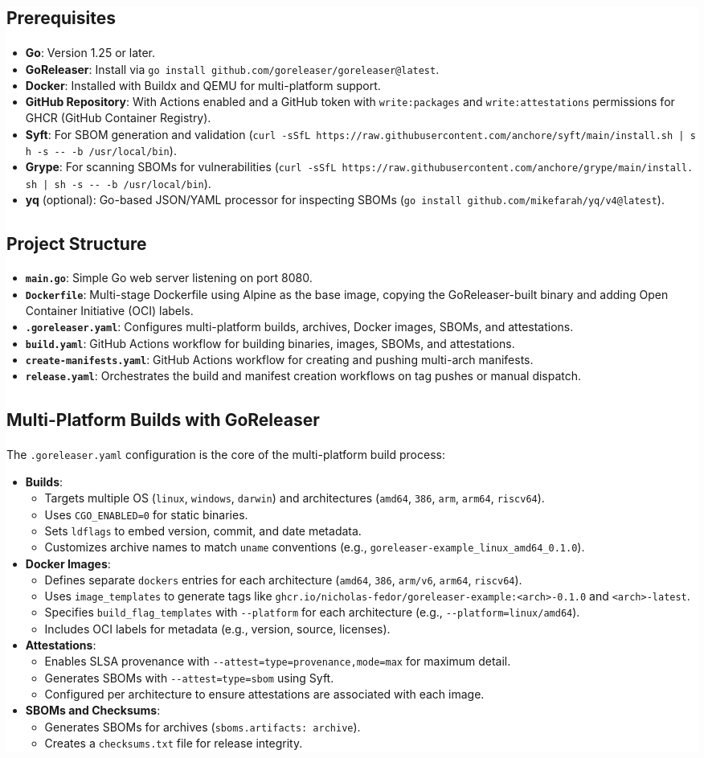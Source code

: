 ## Prerequisites

- **Go**: Version 1.25 or later.
- **GoReleaser**: Install via `go install github.com/goreleaser/goreleaser@latest`.
- **Docker**: Installed with Buildx and QEMU for multi-platform support.
- **GitHub Repository**: With Actions enabled and a GitHub token with `write:packages` and `write:attestations` permissions for GHCR (GitHub Container Registry).
- **Syft**: For SBOM generation and validation (`curl -sSfL https://raw.githubusercontent.com/anchore/syft/main/install.sh | sh -s -- -b /usr/local/bin`).
- **Grype**: For scanning SBOMs for vulnerabilities (`curl -sSfL https://raw.githubusercontent.com/anchore/grype/main/install.sh | sh -s -- -b /usr/local/bin`).
- **yq** (optional): Go-based JSON/YAML processor for inspecting SBOMs (`go install github.com/mikefarah/yq/v4@latest`).

## Project Structure

- **`main.go`**: Simple Go web server listening on port 8080.
- **`Dockerfile`**: Multi-stage Dockerfile using Alpine as the base image, copying the GoReleaser-built binary and adding Open Container Initiative (OCI) labels.
- **`.goreleaser.yaml`**: Configures multi-platform builds, archives, Docker images, SBOMs, and attestations.
- **`build.yaml`**: GitHub Actions workflow for building binaries, images, SBOMs, and attestations.
- **`create-manifests.yaml`**: GitHub Actions workflow for creating and pushing multi-arch manifests.
- **`release.yaml`**: Orchestrates the build and manifest creation workflows on tag pushes or manual dispatch.

## Multi-Platform Builds with GoReleaser

The `.goreleaser.yaml` configuration is the core of the multi-platform build process:

- **Builds**:
  - Targets multiple OS (`linux`, `windows`, `darwin`) and architectures (`amd64`, `386`, `arm`, `arm64`, `riscv64`).
  - Uses `CGO_ENABLED=0` for static binaries.
  - Sets `ldflags` to embed version, commit, and date metadata.
  - Customizes archive names to match `uname` conventions (e.g., `goreleaser-example_linux_amd64_0.1.0`).
- **Docker Images**:
  - Defines separate `dockers` entries for each architecture (`amd64`, `386`, `arm/v6`, `arm64`, `riscv64`).
  - Uses `image_templates` to generate tags like `ghcr.io/nicholas-fedor/goreleaser-example:<arch>-0.1.0` and `<arch>-latest`.
  - Specifies `build_flag_templates` with `--platform` for each architecture (e.g., `--platform=linux/amd64`).
  - Includes OCI labels for metadata (e.g., version, source, licenses).
- **Attestations**:
  - Enables SLSA provenance with `--attest=type=provenance,mode=max` for maximum detail.
  - Generates SBOMs with `--attest=type=sbom` using Syft.
  - Configured per architecture to ensure attestations are associated with each image.
- **SBOMs and Checksums**:
  - Generates SBOMs for archives (`sboms.artifacts: archive`).
  - Creates a `checksums.txt` file for release integrity.
